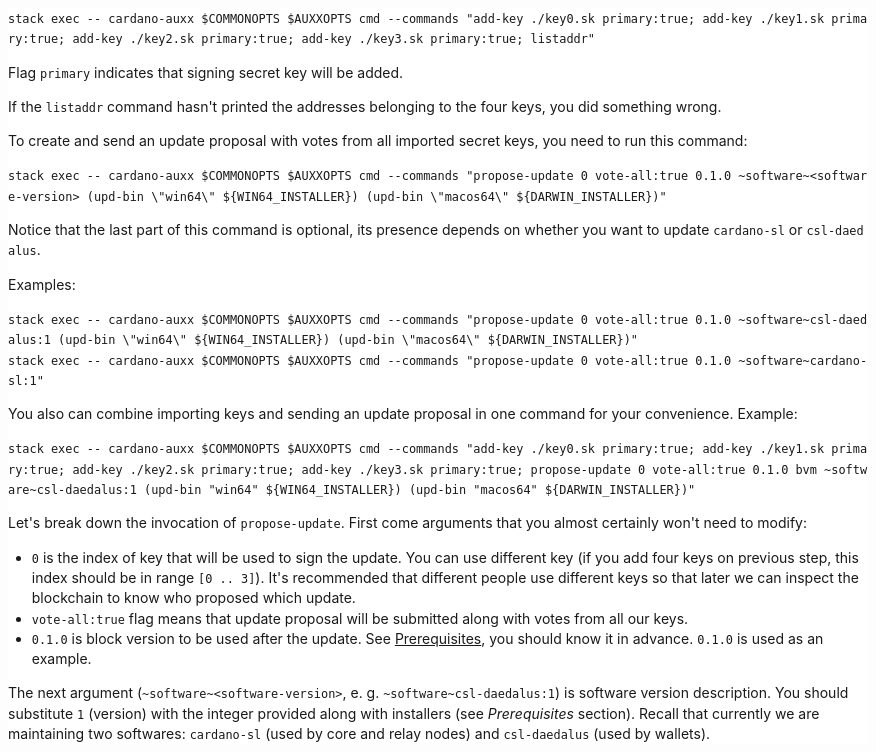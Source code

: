 ```
stack exec -- cardano-auxx $COMMONOPTS $AUXXOPTS cmd --commands "add-key ./key0.sk primary:true; add-key ./key1.sk primary:true; add-key ./key2.sk primary:true; add-key ./key3.sk primary:true; listaddr"
```

Flag `primary` indicates that signing secret key will be added.

If the `listaddr` command hasn't printed the addresses belonging to the four keys, you did something wrong.

To create and send an update proposal with votes from all imported secret keys, you need to run this command:

```
stack exec -- cardano-auxx $COMMONOPTS $AUXXOPTS cmd --commands "propose-update 0 vote-all:true 0.1.0 ~software~<software-version> (upd-bin \"win64\" ${WIN64_INSTALLER}) (upd-bin \"macos64\" ${DARWIN_INSTALLER})"
```

Notice that the last part of this command is optional, its presence
depends on whether you want to update `cardano-sl` or `csl-daedalus`.

Examples:

```
stack exec -- cardano-auxx $COMMONOPTS $AUXXOPTS cmd --commands "propose-update 0 vote-all:true 0.1.0 ~software~csl-daedalus:1 (upd-bin \"win64\" ${WIN64_INSTALLER}) (upd-bin \"macos64\" ${DARWIN_INSTALLER})"
stack exec -- cardano-auxx $COMMONOPTS $AUXXOPTS cmd --commands "propose-update 0 vote-all:true 0.1.0 ~software~cardano-sl:1"
```

You also can combine importing keys and sending an update proposal in
one command for your convenience. Example:

```
stack exec -- cardano-auxx $COMMONOPTS $AUXXOPTS cmd --commands "add-key ./key0.sk primary:true; add-key ./key1.sk primary:true; add-key ./key2.sk primary:true; add-key ./key3.sk primary:true; propose-update 0 vote-all:true 0.1.0 bvm ~software~csl-daedalus:1 (upd-bin "win64" ${WIN64_INSTALLER}) (upd-bin "macos64" ${DARWIN_INSTALLER})"
```

Let's break down the invocation of `propose-update`. First come arguments that you almost certainly won't need to modify:

* `0` is the index of key that will be used to sign the update. You
  can use different key (if you add four keys on previous step, this
  index should be in range `[0 .. 3]`). It's recommended that
  different people use different keys so that later we can inspect the
  blockchain to know who proposed which update.
* `vote-all:true` flag means that update proposal will be submitted along
  with votes from all our keys.
* `0.1.0` is block version to be used after the
  update. See [Prerequisites](#prerequisites), you should know it in
  advance. `0.1.0` is used as an example.

The next argument (`~software~<software-version>`, e. g. `~software~csl-daedalus:1`) is
software version description. You should substitute `1` (version) with
the integer provided along with installers (see *Prerequisites*
section). Recall that currently we are maintaining two softwares:
`cardano-sl` (used by core and relay nodes) and `csl-daedalus` (used
by wallets).
